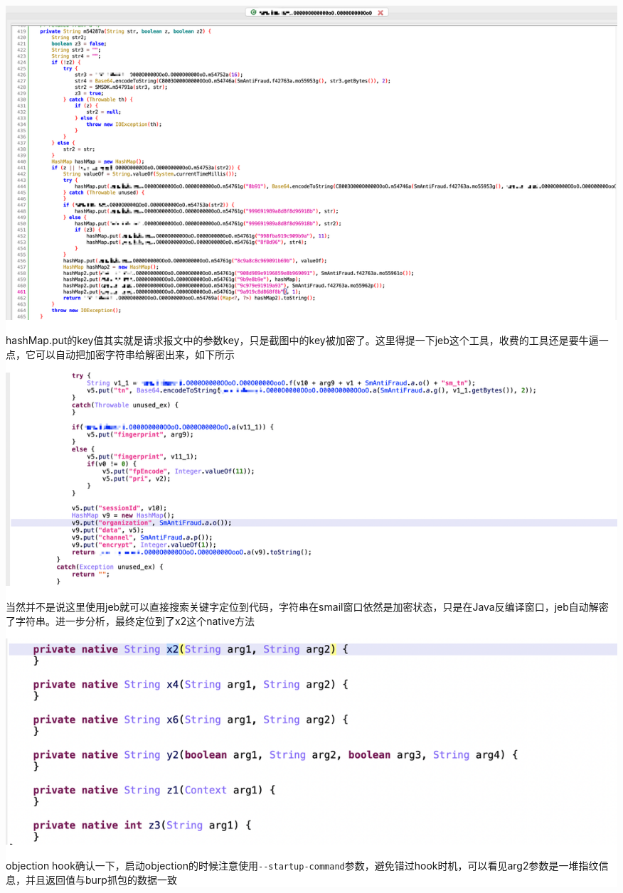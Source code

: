 ![](/assets/images/2021-06-07-android-so-reverse-second/2.png)  

hashMap.put的key值其实就是请求报文中的参数key，只是截图中的key被加密了。这里得提一下jeb这个工具，收费的工具还是要牛逼一点，它可以自动把加密字符串给解密出来，如下所示  

![](/assets/images/2021-06-07-android-so-reverse-second/3.png)  

当然并不是说这里使用jeb就可以直接搜索关键字定位到代码，字符串在smail窗口依然是加密状态，只是在Java反编译窗口，jeb自动解密了字符串。进一步分析，最终定位到了x2这个native方法  

![](/assets/images/2021-06-07-android-so-reverse-second/4.png)  

objection hook确认一下，启动objection的时候注意使用`--startup-command`参数，避免错过hook时机，可以看见arg2参数是一堆指纹信息，并且返回值与burp抓包的数据一致      
